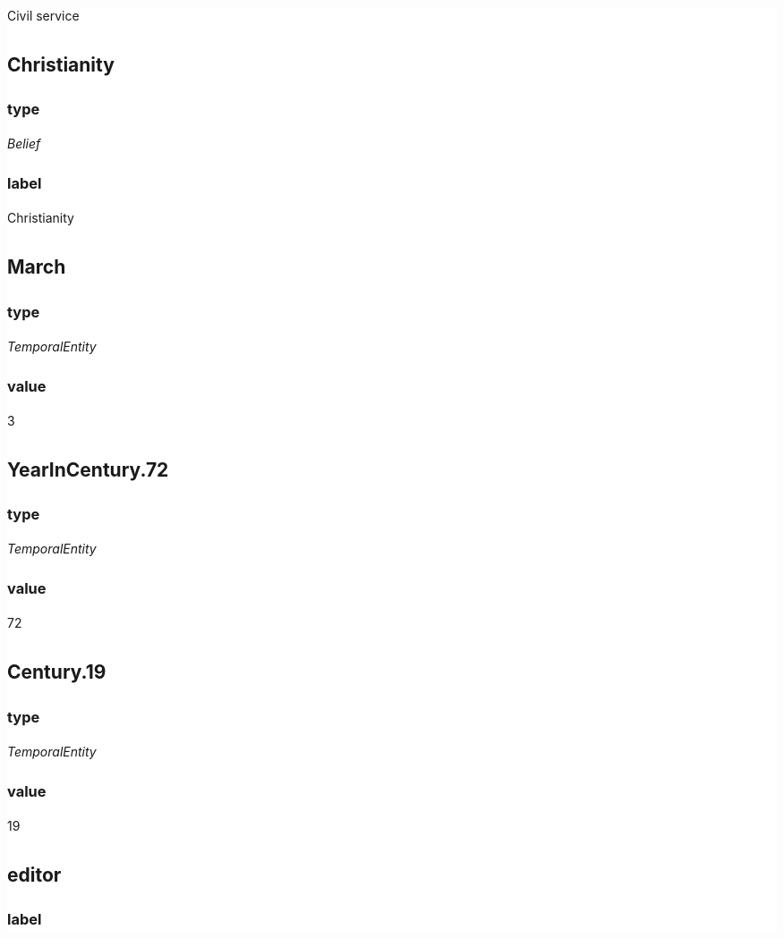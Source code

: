 Civil service

## Christianity

### type


*Belief*

### label


Christianity

## March

### type


*TemporalEntity*

### value


3

## YearInCentury.72

### type


*TemporalEntity*

### value


72

## Century.19

### type


*TemporalEntity*

### value


19

## editor

### label
